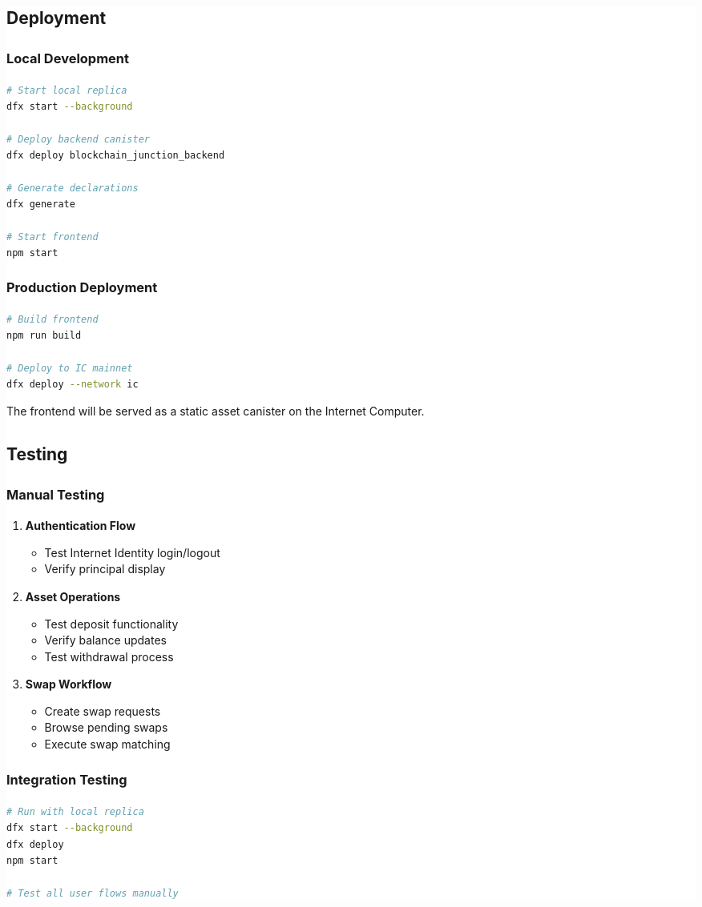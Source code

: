 
## Deployment

### Local Development

```bash
# Start local replica
dfx start --background

# Deploy backend canister
dfx deploy blockchain_junction_backend

# Generate declarations
dfx generate

# Start frontend
npm start
```

### Production Deployment

```bash
# Build frontend
npm run build

# Deploy to IC mainnet
dfx deploy --network ic
```

The frontend will be served as a static asset canister on the Internet Computer.

## Testing

### Manual Testing

1. **Authentication Flow**
   - Test Internet Identity login/logout
   - Verify principal display

2. **Asset Operations**
   - Test deposit functionality
   - Verify balance updates
   - Test withdrawal process

3. **Swap Workflow**
   - Create swap requests
   - Browse pending swaps
   - Execute swap matching

### Integration Testing

```bash
# Run with local replica
dfx start --background
dfx deploy
npm start

# Test all user flows manually
```
